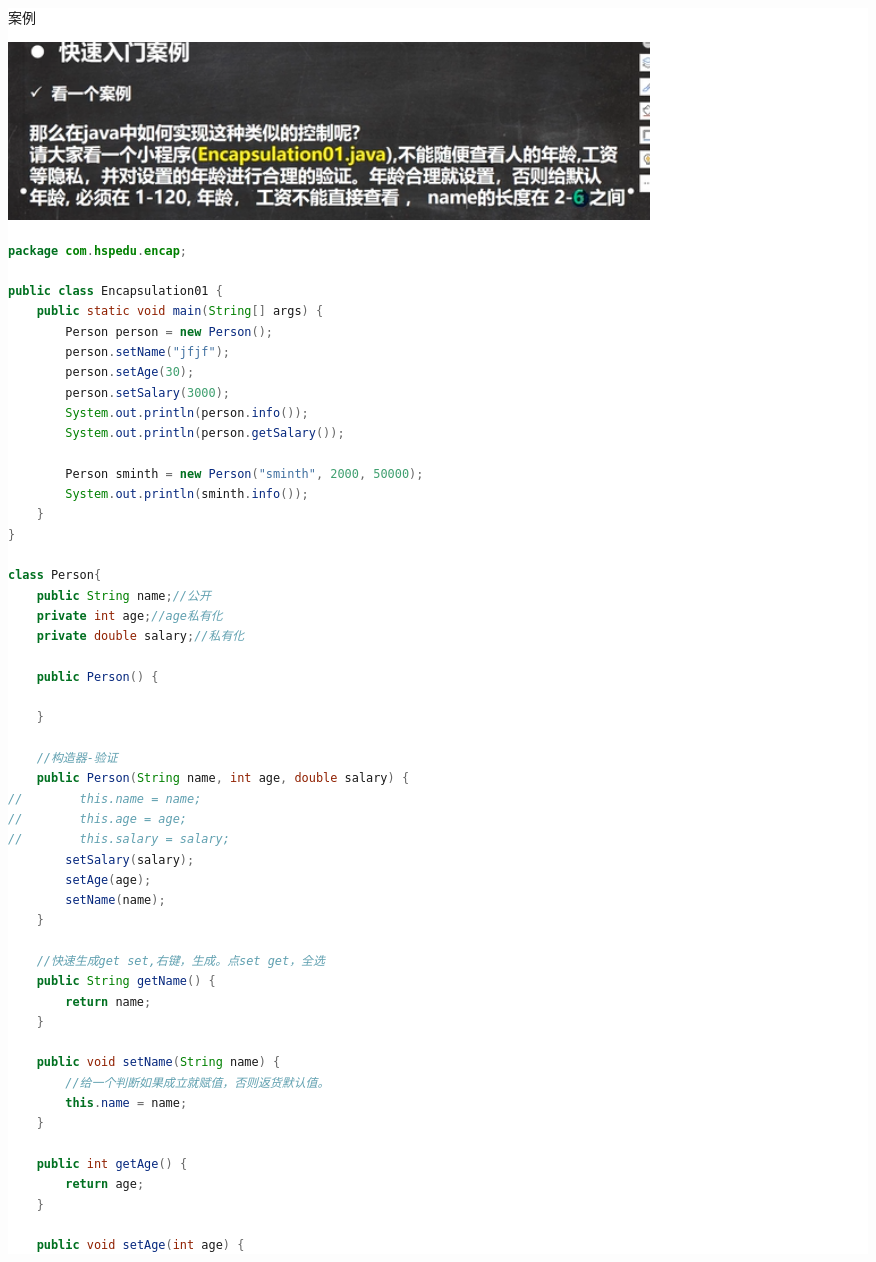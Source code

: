 案例

![image-20211012154610953](./typora-user-images/image-20211012154610953.png)

```java
package com.hspedu.encap;

public class Encapsulation01 {
    public static void main(String[] args) {
        Person person = new Person();
        person.setName("jfjf");
        person.setAge(30);
        person.setSalary(3000);
        System.out.println(person.info());
        System.out.println(person.getSalary());

        Person sminth = new Person("sminth", 2000, 50000);
        System.out.println(sminth.info());
    }
}

class Person{
    public String name;//公开
    private int age;//age私有化
    private double salary;//私有化

    public Person() {

    }

    //构造器-验证
    public Person(String name, int age, double salary) {
//        this.name = name;
//        this.age = age;
//        this.salary = salary;
        setSalary(salary);
        setAge(age);
        setName(name);
    }

    //快速生成get set,右键，生成。点set get，全选
    public String getName() {
        return name;
    }

    public void setName(String name) {
        //给一个判断如果成立就赋值，否则返货默认值。
        this.name = name;
    }

    public int getAge() {
        return age;
    }

    public void setAge(int age) {
```